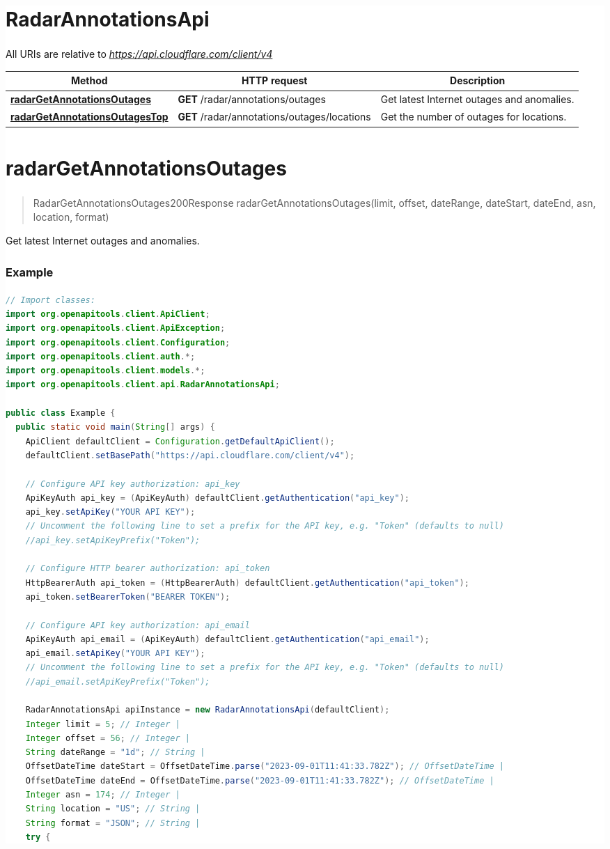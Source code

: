# RadarAnnotationsApi

All URIs are relative to *https://api.cloudflare.com/client/v4*

| Method | HTTP request | Description |
|------------- | ------------- | -------------|
| [**radarGetAnnotationsOutages**](RadarAnnotationsApi.md#radarGetAnnotationsOutages) | **GET** /radar/annotations/outages | Get latest Internet outages and anomalies. |
| [**radarGetAnnotationsOutagesTop**](RadarAnnotationsApi.md#radarGetAnnotationsOutagesTop) | **GET** /radar/annotations/outages/locations | Get the number of outages for locations. |


<a id="radarGetAnnotationsOutages"></a>
# **radarGetAnnotationsOutages**
> RadarGetAnnotationsOutages200Response radarGetAnnotationsOutages(limit, offset, dateRange, dateStart, dateEnd, asn, location, format)

Get latest Internet outages and anomalies.

### Example
```java
// Import classes:
import org.openapitools.client.ApiClient;
import org.openapitools.client.ApiException;
import org.openapitools.client.Configuration;
import org.openapitools.client.auth.*;
import org.openapitools.client.models.*;
import org.openapitools.client.api.RadarAnnotationsApi;

public class Example {
  public static void main(String[] args) {
    ApiClient defaultClient = Configuration.getDefaultApiClient();
    defaultClient.setBasePath("https://api.cloudflare.com/client/v4");
    
    // Configure API key authorization: api_key
    ApiKeyAuth api_key = (ApiKeyAuth) defaultClient.getAuthentication("api_key");
    api_key.setApiKey("YOUR API KEY");
    // Uncomment the following line to set a prefix for the API key, e.g. "Token" (defaults to null)
    //api_key.setApiKeyPrefix("Token");

    // Configure HTTP bearer authorization: api_token
    HttpBearerAuth api_token = (HttpBearerAuth) defaultClient.getAuthentication("api_token");
    api_token.setBearerToken("BEARER TOKEN");

    // Configure API key authorization: api_email
    ApiKeyAuth api_email = (ApiKeyAuth) defaultClient.getAuthentication("api_email");
    api_email.setApiKey("YOUR API KEY");
    // Uncomment the following line to set a prefix for the API key, e.g. "Token" (defaults to null)
    //api_email.setApiKeyPrefix("Token");

    RadarAnnotationsApi apiInstance = new RadarAnnotationsApi(defaultClient);
    Integer limit = 5; // Integer | 
    Integer offset = 56; // Integer | 
    String dateRange = "1d"; // String | 
    OffsetDateTime dateStart = OffsetDateTime.parse("2023-09-01T11:41:33.782Z"); // OffsetDateTime | 
    OffsetDateTime dateEnd = OffsetDateTime.parse("2023-09-01T11:41:33.782Z"); // OffsetDateTime | 
    Integer asn = 174; // Integer | 
    String location = "US"; // String | 
    String format = "JSON"; // String | 
    try {
```